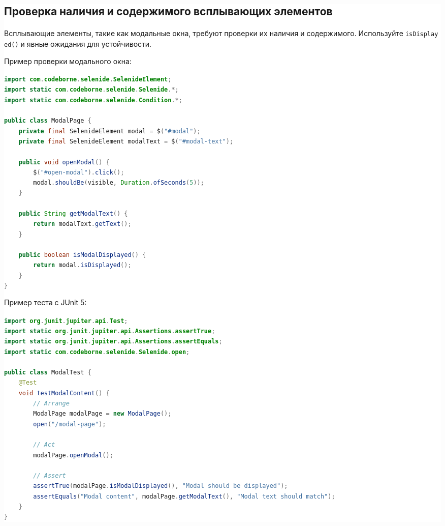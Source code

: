 ## Проверка наличия и содержимого всплывающих элементов

Всплывающие элементы, такие как модальные окна, требуют проверки их наличия и содержимого. Используйте `isDisplayed()` и явные ожидания для устойчивости.

Пример проверки модального окна:

```java
import com.codeborne.selenide.SelenideElement;
import static com.codeborne.selenide.Selenide.*;
import static com.codeborne.selenide.Condition.*;

public class ModalPage {
    private final SelenideElement modal = $("#modal");
    private final SelenideElement modalText = $("#modal-text");

    public void openModal() {
        $("#open-modal").click();
        modal.shouldBe(visible, Duration.ofSeconds(5));
    }

    public String getModalText() {
        return modalText.getText();
    }

    public boolean isModalDisplayed() {
        return modal.isDisplayed();
    }
}
```

Пример теста с JUnit 5:

```java
import org.junit.jupiter.api.Test;
import static org.junit.jupiter.api.Assertions.assertTrue;
import static org.junit.jupiter.api.Assertions.assertEquals;
import static com.codeborne.selenide.Selenide.open;

public class ModalTest {
    @Test
    void testModalContent() {
        // Arrange
        ModalPage modalPage = new ModalPage();
        open("/modal-page");

        // Act
        modalPage.openModal();

        // Assert
        assertTrue(modalPage.isModalDisplayed(), "Modal should be displayed");
        assertEquals("Modal content", modalPage.getModalText(), "Modal text should match");
    }
}
```
